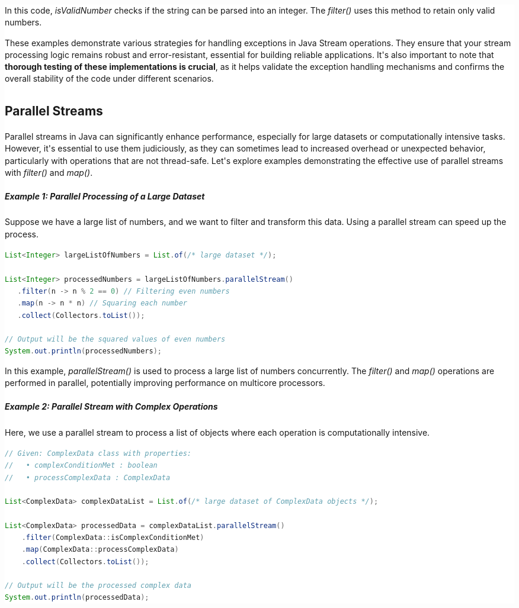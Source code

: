 In this code, _isValidNumber_ checks if the string can be parsed into an integer. The _filter()_ uses this method to retain only valid numbers.

These examples demonstrate various strategies for handling exceptions in Java Stream operations. They ensure that your stream processing logic remains robust and error-resistant, essential for building reliable applications. It's also important to note that **thorough testing of these implementations is crucial**, as it helps validate the exception handling mechanisms and confirms the overall stability of the code under different scenarios.

## Parallel Streams

Parallel streams in Java can significantly enhance performance, especially for large datasets or computationally intensive tasks. However, it's essential to use them judiciously, as they can sometimes lead to increased overhead or unexpected behavior, particularly with operations that are not thread-safe. Let's explore examples demonstrating the effective use of parallel streams with _filter()_ and _map()_.

##### Example 1: Parallel Processing of a Large Dataset

Suppose we have a large list of numbers, and we want to filter and transform this data. Using a parallel stream can speed up the process.

```java
List<Integer> largeListOfNumbers = List.of(/* large dataset */);

List<Integer> processedNumbers = largeListOfNumbers.parallelStream()
   .filter(n -> n % 2 == 0) // Filtering even numbers
   .map(n -> n * n) // Squaring each number
   .collect(Collectors.toList());

// Output will be the squared values of even numbers
System.out.println(processedNumbers);
```

In this example, _parallelStream()_ is used to process a large list of numbers concurrently. The _filter()_ and _map()_ operations are performed in parallel, potentially improving performance on multicore processors.

##### Example 2: Parallel Stream with Complex Operations

Here, we use a parallel stream to process a list of objects where each operation is computationally intensive.

```java
// Given: ComplexData class with properties:
//   • complexConditionMet : boolean
//   • processComplexData : ComplexData

List<ComplexData> complexDataList = List.of(/* large dataset of ComplexData objects */);

List<ComplexData> processedData = complexDataList.parallelStream()
    .filter(ComplexData::isComplexConditionMet)
    .map(ComplexData::processComplexData)
    .collect(Collectors.toList());

// Output will be the processed complex data
System.out.println(processedData);
```
